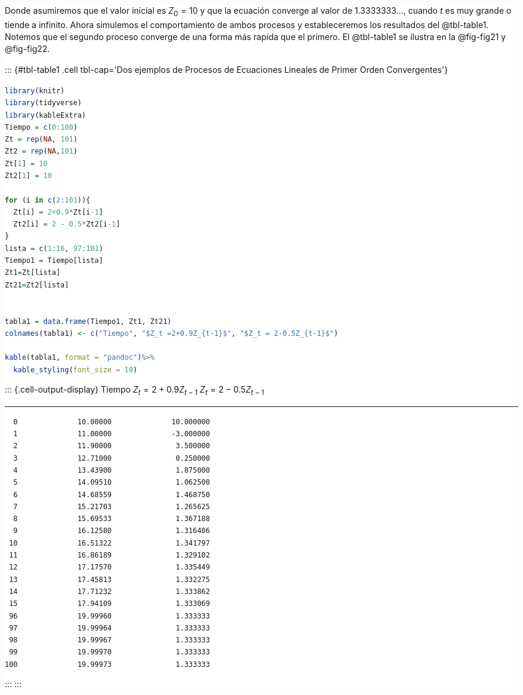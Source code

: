 Donde asumiremos que el valor inicial es $Z_0 = 10$ y que la ecuación converge al valor de $1.3333333 \ldots$, cuando $t$ es muy grande o tiende a infinito. Ahora simulemos el comportamiento de ambos procesos y estableceremos los resultados del @tbl-table1. Notemos que el segundo proceso converge de una forma más rapida que el primero. El @tbl-table1 se ilustra en la @fig-fig21 y @fig-fig22.


::: {#tbl-table1 .cell tbl-cap='Dos ejemplos de Procesos de Ecuaciones Lineales de Primer Orden Convergentes'}

```{.r .cell-code}
library(knitr)
library(tidyverse)
library(kableExtra)
Tiempo = c(0:100)
Zt = rep(NA, 101)
Zt2 = rep(NA,101)
Zt[1] = 10
Zt2[1] = 10

for (i in c(2:101)){
  Zt[i] = 2+0.9*Zt[i-1]
  Zt2[i] = 2 - 0.5*Zt2[i-1]
}
lista = c(1:16, 97:101)
Tiempo1 = Tiempo[lista]
Zt1=Zt[lista]
Zt21=Zt2[lista]


tabla1 = data.frame(Tiempo1, Zt1, Zt21)
colnames(tabla1) <- c("Tiempo", "$Z_t =2+0.9Z_{t-1}$", "$Z_t = 2-0.5Z_{t-1}$")

kable(tabla1, format = "pandoc")%>%
  kable_styling(font_size = 10)
```

::: {.cell-output-display}
Tiempo   $Z_t =2+0.9Z_{t-1}$   $Z_t = 2-0.5Z_{t-1}$
-------  --------------------  ---------------------
      0              10.00000              10.000000
      1              11.00000              -3.000000
      2              11.90000               3.500000
      3              12.71000               0.250000
      4              13.43900               1.875000
      5              14.09510               1.062500
      6              14.68559               1.468750
      7              15.21703               1.265625
      8              15.69533               1.367188
      9              16.12580               1.316406
     10              16.51322               1.341797
     11              16.86189               1.329102
     12              17.17570               1.335449
     13              17.45813               1.332275
     14              17.71232               1.333862
     15              17.94109               1.333069
     96              19.99960               1.333333
     97              19.99964               1.333333
     98              19.99967               1.333333
     99              19.99970               1.333333
    100              19.99973               1.333333
:::
:::
